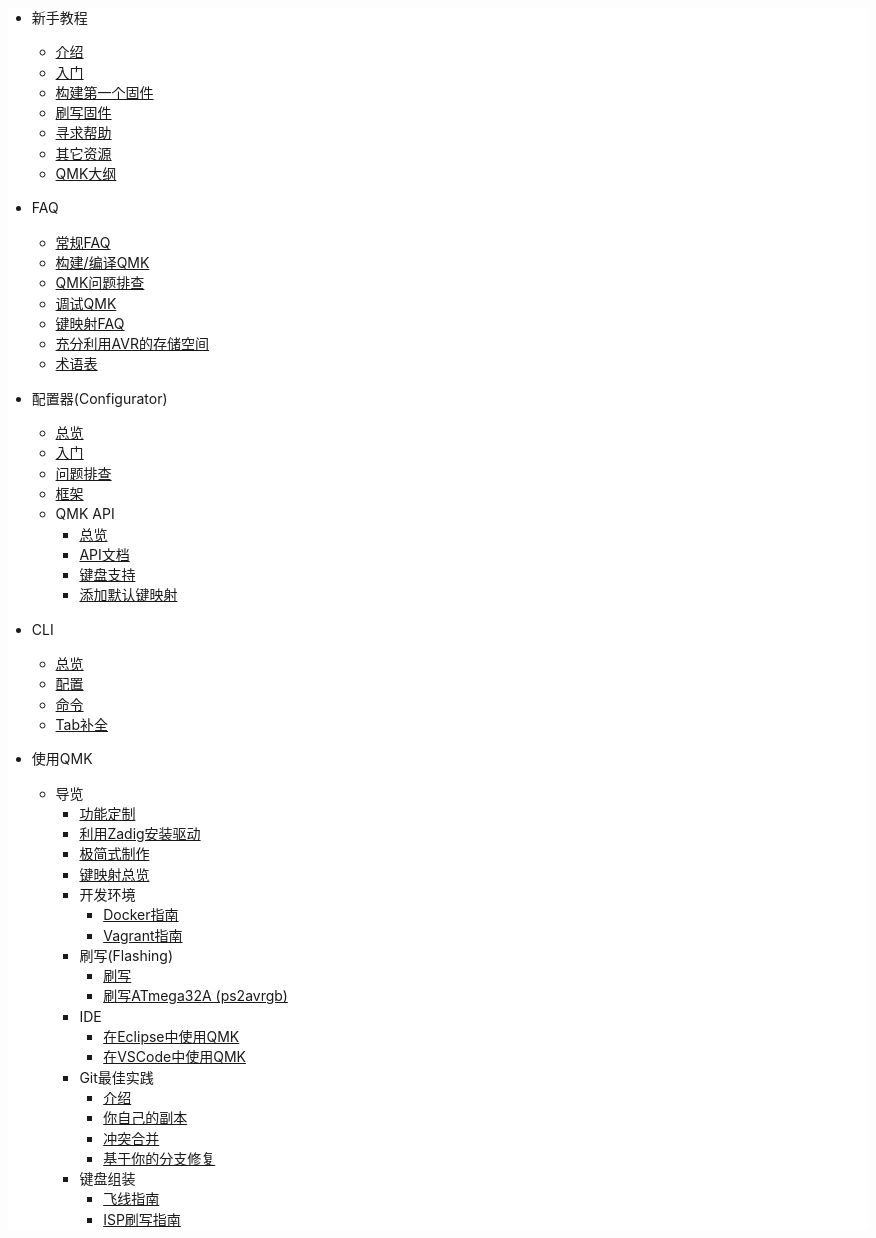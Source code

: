 
* 新手教程
  * [介绍](zh-cn/newbs)
  * [入门](zh-cn/newbs_getting_started)
  * [构建第一个固件](zh-cn/newbs_building_firmware)
  * [刷写固件](zh-cn/newbs_flashing)
  * [寻求帮助](zh-cn/support)
  * [其它资源](zh-cn/newbs_learn_more_resources)
  * [QMK大纲](zh-cn/syllabus)

* FAQ
  * [常规FAQ](zh-cn/faq_general)
  * [构建/编译QMK](zh-cn/faq_build)
  * [QMK问题排查](zh-cn/faq_misc)
  * [调试QMK](zh-cn/faq_debug)
  * [键映射FAQ](zh-cn/faq_keymap)
  * [充分利用AVR的存储空间](zh-cn/squeezing_avr)
  * [术语表](zh-cn/reference_glossary)

* 配置器(Configurator)
  * [总览](zh-cn/newbs_building_firmware_configurator)
  * [入门](zh-cn/configurator_step_by_step)
  * [问题排查](zh-cn/configurator_troubleshooting)
  * [框架](zh-cn/configurator_architecture)
  * QMK API
    * [总览](zh-cn/api_overview)
    * [API文档](zh-cn/api_docs)
    * [键盘支持](zh-cn/reference_configurator_support)
    * [添加默认键映射](zh-cn/configurator_default_keymaps)

* CLI
    * [总览](zh-cn/cli)
    * [配置](zh-cn/cli_configuration)
    * [命令](zh-cn/cli_commands)
    * [Tab补全](zh-cn/cli_tab_complete)

* 使用QMK
  * 导览
    * [功能定制](zh-cn/custom_quantum_functions)
    * [利用Zadig安装驱动](zh-cn/driver_installation_zadig)
    * [极简式制作](zh-cn/easy_maker)
    * [键映射总览](zh-cn/keymap)
    * 开发环境
      * [Docker指南](zh-cn/getting_started_docker)
      * [Vagrant指南](zh-cn/getting_started_vagrant)
    * 刷写(Flashing)
      * [刷写](zh-cn/flashing)
      * [刷写ATmega32A (ps2avrgb)](zh-cn/flashing_bootloadhid)
    * IDE
      * [在Eclipse中使用QMK](zh-cn/other_eclipse)
      * [在VSCode中使用QMK](zh-cn/other_vscode)
    * Git最佳实践
      * [介绍](zh-cn/newbs_git_best_practices)
      * [你自己的副本](zh-cn/newbs_git_using_your_master_branch)
      * [冲突合并](zh-cn/newbs_git_resolving_merge_conflicts)
      * [基于你的分支修复](zh-cn/newbs_git_resynchronize_a_branch)
    * 键盘组装
      * [飞线指南](zh-cn/hand_wire)
      * [ISP刷写指南](zh-cn/isp_flashing_guide)

